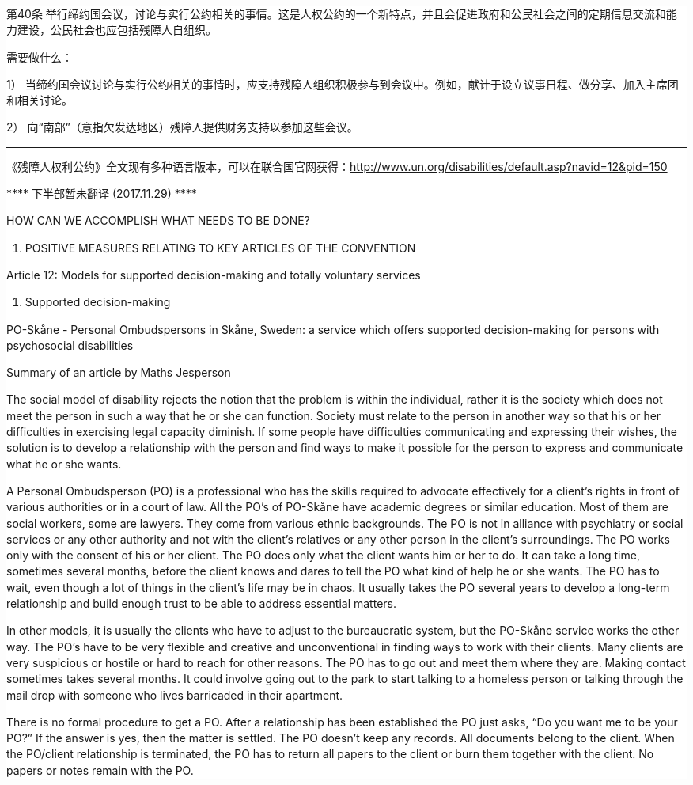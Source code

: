 第40条  举行缔约国会议，讨论与实行公约相关的事情。这是人权公约的一个新特点，并且会促进政府和公民社会之间的定期信息交流和能力建设，公民社会也应包括残障人自组织。
 
需要做什么：

1） 当缔约国会议讨论与实行公约相关的事情时，应支持残障人组织积极参与到会议中。例如，献计于设立议事日程、做分享、加入主席团和相关讨论。

2） 向“南部”（意指欠发达地区）残障人提供财务支持以参加这些会议。

******************************************************

《残障人权利公约》全文现有多种语言版本，可以在联合国官网获得：http://www.un.org/disabilities/default.asp?navid=12&pid=150

**** 下半部暂未翻译 (2017.11.29) ****

HOW CAN WE ACCOMPLISH WHAT NEEDS TO BE DONE?

1.  POSITIVE MEASURES RELATING TO KEY ARTICLES OF THE CONVENTION

Article 12:  Models for supported decision-making and totally voluntary services

1)  Supported decision-making

PO-Skåne - Personal Ombudspersons in Skåne, Sweden: a service which offers supported decision-making for persons with psychosocial disabilities

Summary of an article by Maths Jesperson 

The social model of disability rejects the notion that the problem is within the individual, rather it is the society which does not meet the person in such a way that he or she can function.  Society must relate to the person in another way so that his or her difficulties in exercising legal capacity diminish.  If some people have difficulties communicating and expressing their wishes, the solution is to develop a relationship with the person and find ways to make it possible for the person to express and communicate what he or she wants.  

A Personal Ombudsperson (PO) is a professional who has the skills required to advocate effectively for a client’s rights in front of various authorities or in a court of law.  All the PO’s of PO-Skåne have academic degrees or similar education.  Most of them are social workers, some are lawyers.  They come from various ethnic backgrounds.  The PO is not in alliance with psychiatry or social services or any other authority and not with the client’s relatives or any other person in the client’s surroundings.  The PO works only with the consent of his or her client. The PO does only what the client wants him or her to do.  It can take a long time, sometimes several months, before the client knows and dares to tell the PO what kind of help he or she wants.  The PO has to wait, even though a lot of things in the client’s life may be in chaos.  It usually takes the PO several years to develop a long-term relationship and build enough trust to be able to address essential matters.

In other models, it is usually the clients who have to adjust to the bureaucratic system, but the PO-Skåne service works the other way.  The PO’s have to be very flexible and creative and unconventional in finding ways to work with their clients.  Many clients are very suspicious or hostile or hard to reach for other reasons.  The PO has to go out and meet them where they are.  Making contact sometimes takes several months.  It could involve going out to the park to start talking to a homeless person or talking through the mail drop with someone who lives barricaded in their apartment.

There is no formal procedure to get a PO.  After a relationship has been established the PO just asks, “Do you want me to be your PO?”  If the answer is yes, then the matter is settled.  The PO doesn’t keep any records.  All documents belong to the client.  When the PO/client relationship is terminated, the PO has to return all papers to the client or burn them together with the client.  No papers or notes remain with the PO.
